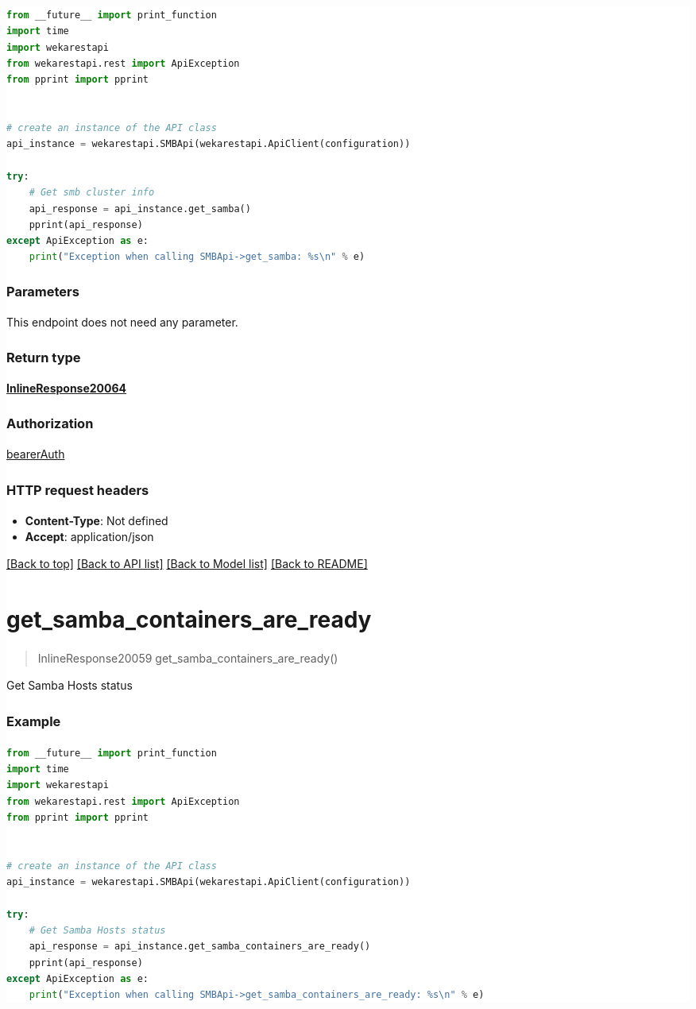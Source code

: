 ```python
from __future__ import print_function
import time
import wekarestapi
from wekarestapi.rest import ApiException
from pprint import pprint


# create an instance of the API class
api_instance = wekarestapi.SMBApi(wekarestapi.ApiClient(configuration))

try:
    # Get smb cluster info
    api_response = api_instance.get_samba()
    pprint(api_response)
except ApiException as e:
    print("Exception when calling SMBApi->get_samba: %s\n" % e)
```

### Parameters
This endpoint does not need any parameter.

### Return type

[**InlineResponse20064**](InlineResponse20064.md)

### Authorization

[bearerAuth](../README.md#bearerAuth)

### HTTP request headers

 - **Content-Type**: Not defined
 - **Accept**: application/json

[[Back to top]](#) [[Back to API list]](../README.md#documentation-for-api-endpoints) [[Back to Model list]](../README.md#documentation-for-models) [[Back to README]](../README.md)

# **get_samba_containers_are_ready**
> InlineResponse20059 get_samba_containers_are_ready()

Get Samba Hosts status

### Example

```python
from __future__ import print_function
import time
import wekarestapi
from wekarestapi.rest import ApiException
from pprint import pprint


# create an instance of the API class
api_instance = wekarestapi.SMBApi(wekarestapi.ApiClient(configuration))

try:
    # Get Samba Hosts status
    api_response = api_instance.get_samba_containers_are_ready()
    pprint(api_response)
except ApiException as e:
    print("Exception when calling SMBApi->get_samba_containers_are_ready: %s\n" % e)
```
